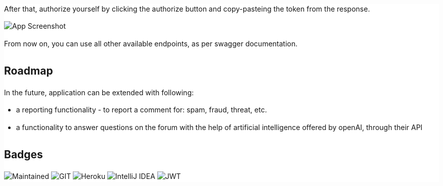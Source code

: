 After that, authorize yourself by clicking the authorize button and copy-pasteing the token from the response.

![App Screenshot](https://i.imgur.com/arTX2Ke_d.webp?maxwidth=760&fidelity=grand)

From now on, you can use all other available endpoints, as per swagger documentation.
## Roadmap

In the future, application can be extended with following:

- a reporting functionality - to report a comment for: spam, fraud, threat, etc.

- a functionality to answer questions on the forum with the help of artificial intelligence offered by openAI, through their API


## Badges


![Maintained](https://img.shields.io/badge/Maintained%3F-yes-green.svg)
![GIT](https://img.shields.io/badge/GIT-E44C30?style=for-the-badge&logo=git&logoColor=white)
![Heroku](https://img.shields.io/badge/heroku-%23430098.svg?style=for-the-badge&logo=heroku&logoColor=white)
![IntelliJ IDEA](https://img.shields.io/badge/IntelliJIDEA-000000.svg?style=for-the-badge&logo=intellij-idea&logoColor=white)
![JWT](https://img.shields.io/badge/json%20web%20tokens-323330?style=for-the-badge&logo=json-web-tokens&logoColor=pink)

